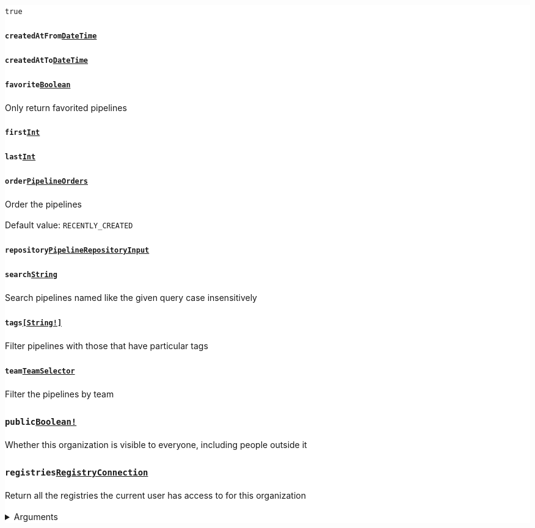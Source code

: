 <code>true</code></p></td></tr><tr><td><h4 class="is-small has-pills no-margin"><code>createdAtFrom</code><a href="/docs/apis/graphql/schemas/scalar/datetime" class="pill pill--scalar pill--normal-case pill--medium" title="Go to SCALAR DateTime"><code>DateTime</code></a></h4></td></tr><tr><td><h4 class="is-small has-pills no-margin"><code>createdAtTo</code><a href="/docs/apis/graphql/schemas/scalar/datetime" class="pill pill--scalar pill--normal-case pill--medium" title="Go to SCALAR DateTime"><code>DateTime</code></a></h4></td></tr><tr><td><h4 class="is-small has-pills no-margin"><code>favorite</code><a href="/docs/apis/graphql/schemas/scalar/boolean" class="pill pill--scalar pill--normal-case pill--medium" title="Go to SCALAR Boolean"><code>Boolean</code></a></h4><p>Only return favorited pipelines</p></td></tr><tr><td><h4 class="is-small has-pills no-margin"><code>first</code><a href="/docs/apis/graphql/schemas/scalar/int" class="pill pill--scalar pill--normal-case pill--medium" title="Go to SCALAR Int"><code>Int</code></a></h4></td></tr><tr><td><h4 class="is-small has-pills no-margin"><code>last</code><a href="/docs/apis/graphql/schemas/scalar/int" class="pill pill--scalar pill--normal-case pill--medium" title="Go to SCALAR Int"><code>Int</code></a></h4></td></tr><tr><td><h4 class="is-small has-pills no-margin"><code>order</code><a href="/docs/apis/graphql/schemas/enum/pipelineorders" class="pill pill--enum pill--normal-case pill--medium" title="Go to ENUM PipelineOrders"><code>PipelineOrders</code></a></h4><p>Order the pipelines</p><p class="no-margin">Default value: <code>RECENTLY_CREATED</code></p></td></tr><tr><td><h4 class="is-small has-pills no-margin"><code>repository</code><a href="/docs/apis/graphql/schemas/input_object/pipelinerepositoryinput" class="pill pill--input_object pill--normal-case pill--medium" title="Go to INPUT_OBJECT PipelineRepositoryInput"><code>PipelineRepositoryInput</code></a></h4></td></tr><tr><td><h4 class="is-small has-pills no-margin"><code>search</code><a href="/docs/apis/graphql/schemas/scalar/string" class="pill pill--scalar pill--normal-case pill--medium" title="Go to SCALAR String"><code>String</code></a></h4><p>Search pipelines named like the given query case insensitively</p></td></tr><tr><td><h4 class="is-small has-pills no-margin"><code>tags</code><a href="/docs/apis/graphql/schemas/scalar/string" class="pill pill--scalar pill--normal-case pill--medium" title="Go to SCALAR String"><code>[String!]</code></a></h4><p>Filter pipelines with those that have particular tags</p></td></tr><tr><td><h4 class="is-small has-pills no-margin"><code>team</code><a href="/docs/apis/graphql/schemas/scalar/teamselector" class="pill pill--scalar pill--normal-case pill--medium" title="Go to SCALAR TeamSelector"><code>TeamSelector</code></a></h4><p>Filter the pipelines by team</p></td></tr></tbody></table></details></div></td></tr><tr><td><h3 class="is-small has-pills"><code>public</code><a href="/docs/apis/graphql/schemas/scalar/boolean" class="pill pill--scalar pill--normal-case pill--medium" title="Go to SCALAR Boolean"><code>Boolean!</code></a></h3><p>Whether this organization is visible to everyone, including people outside it</p></td></tr><tr><td><h3 class="is-small has-pills"><code>registries</code><a href="/docs/apis/graphql/schemas/object/registryconnection" class="pill pill--object pill--normal-case pill--medium" title="Go to OBJECT RegistryConnection"><code>RegistryConnection</code></a></h3><p>Return all the registries the current user has access to for this organization</p><div><details><summary>Arguments</summary><table class="responsive-table responsive-table--single-column-rows"><tbody><tr><td><h4 class="is-small has-pills no-margin"><code>after</code><a href="/docs/apis/graphql/schemas/scalar/string" class="pill pill--scalar pill--normal-case pill--medium" title="Go to SCALAR String"><code>String</code></a></h4></td></tr><tr><td><h4 class="is-small has-pills no-margin"><code>before</code><a href="/docs/apis/graphql/schemas/scalar/string" class="pill pill--scalar pill--normal-case pill--medium" title="Go to SCALAR String"><code>String</code></a></h4></td></tr><tr><td><h4 class="is-small has-pills no-margin"><code>createdAtFrom</code><a href="/docs/apis/graphql/schemas/scalar/datetime" class="pill pill--scalar pill--normal-case pill--medium" title="Go to SCALAR DateTime"><code>DateTime</code></a></h4></td></tr><tr><td><h4 class="is-small has-pills no-margin"><code>createdAtTo</code><a href="/docs/apis/graphql/schemas/scalar/datetime" class="pill pill--scalar pill--normal-case pill--medium" title="Go to SCALAR DateTime"><code>DateTime</code></a></h4></td></tr><tr><td><h4 class="is-small has-pills no-margin"><code>first</code><a href="/docs/apis/graphql/schemas/scalar/int" class="pill pill--scalar pill--normal-case pill--medium" title="Go to SCALAR Int"><code>Int</code></a></h4></td></tr><tr><td><h4 class="is-small has-pills no-margin"><code>last</code><a href="/docs/apis/graphql/schemas/scalar/int" class="pill pill--scalar pill--normal-case pill--medium" title="Go to SCALAR Int"><code>Int</code></a></h4></td></tr><tr><td><h4 class="is-small has-pills no-margin"><code>order</code><a href="/docs/apis/graphql/schemas/enum/registryorders" class="pill pill--enum pill--normal-case pill--medium" title="Go to ENUM RegistryOrders"><code>RegistryOrders</code></a></h4><p>Order the registries</p><p class="no-margin">Default value: <code>RECENTLY_CREATED</code></p></td></tr><tr><td><h4 class="is-small has-pills no-margin"><code>search</code><a href="/docs/apis/graphql/schemas/scalar/string" class="pill pill--scalar pill--normal-case pill--medium" title="Go to SCALAR String"><code>String</code></a></h4><p>Search registries named like the given query case